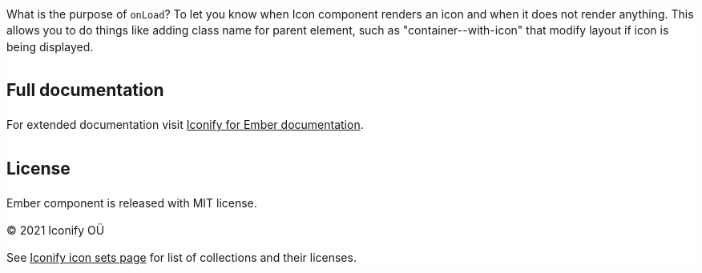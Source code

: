 What is the purpose of `onLoad`? To let you know when Icon component renders an icon and when it does not render anything. This allows you to do things like adding class name for parent element, such as "container--with-icon" that modify layout if icon is being displayed.

## Full documentation

For extended documentation visit [Iconify for Ember documentation](https://docs.iconify.design/icon-components/ember/).

## License

Ember component is released with MIT license.

© 2021 Iconify OÜ

See [Iconify icon sets page](https://icon-sets.iconify.design/) for list of collections and their licenses.
